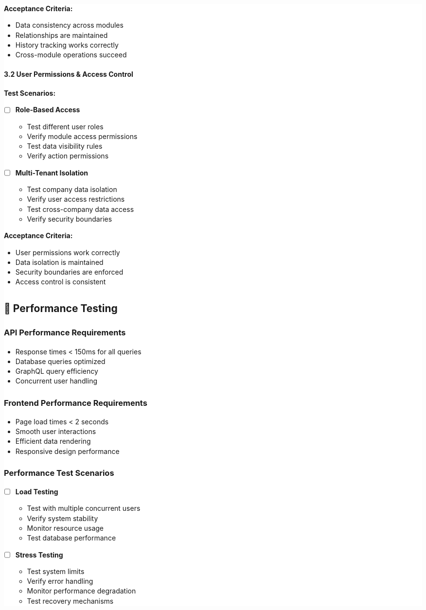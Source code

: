 **Acceptance Criteria:**
- Data consistency across modules
- Relationships are maintained
- History tracking works correctly
- Cross-module operations succeed

#### **3.2 User Permissions & Access Control**

**Test Scenarios:**
- [ ] **Role-Based Access**
  - Test different user roles
  - Verify module access permissions
  - Test data visibility rules
  - Verify action permissions

- [ ] **Multi-Tenant Isolation**
  - Test company data isolation
  - Verify user access restrictions
  - Test cross-company data access
  - Verify security boundaries

**Acceptance Criteria:**
- User permissions work correctly
- Data isolation is maintained
- Security boundaries are enforced
- Access control is consistent

## 🔧 **Performance Testing**

### **API Performance Requirements**
- Response times < 150ms for all queries
- Database queries optimized
- GraphQL query efficiency
- Concurrent user handling

### **Frontend Performance Requirements**
- Page load times < 2 seconds
- Smooth user interactions
- Efficient data rendering
- Responsive design performance

### **Performance Test Scenarios**
- [ ] **Load Testing**
  - Test with multiple concurrent users
  - Verify system stability
  - Monitor resource usage
  - Test database performance

- [ ] **Stress Testing**
  - Test system limits
  - Verify error handling
  - Monitor performance degradation
  - Test recovery mechanisms

